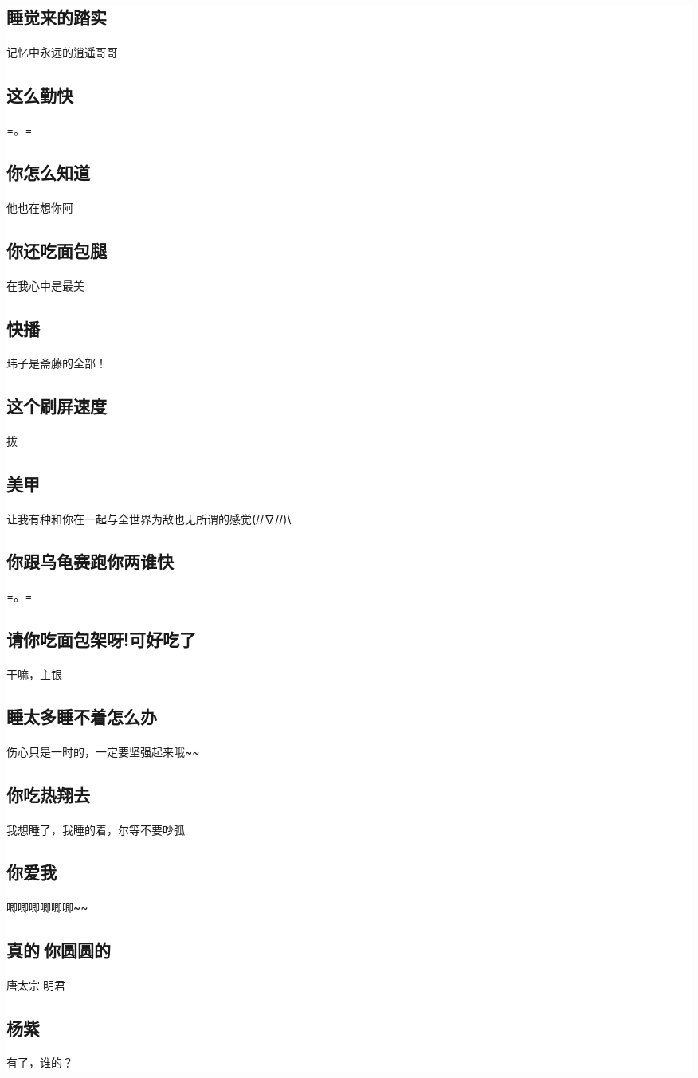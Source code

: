## 睡觉来的踏实
记忆中永远的逍遥哥哥

## 这么勤快
=。=

## 你怎么知道
他也在想你阿

## 你还吃面包腿
在我心中是最美

## 快播
玮子是斋藤的全部！

## 这个刷屏速度
拔

## 美甲
让我有种和你在一起与全世界为敌也无所谓的感觉\(//∇//)\

## 你跟乌龟赛跑你两谁快
=。=

## 请你吃面包架呀!可好吃了
干嘛，主银

## 睡太多睡不着怎么办
伤心只是一时的，一定要坚强起来哦~~

## 你吃热翔去
我想睡了，我睡的着，尔等不要吵弧

## 你爱我
唧唧唧唧唧唧~~

## 真的   你圆圆的
唐太宗   明君

## 杨紫
有了，谁的？
